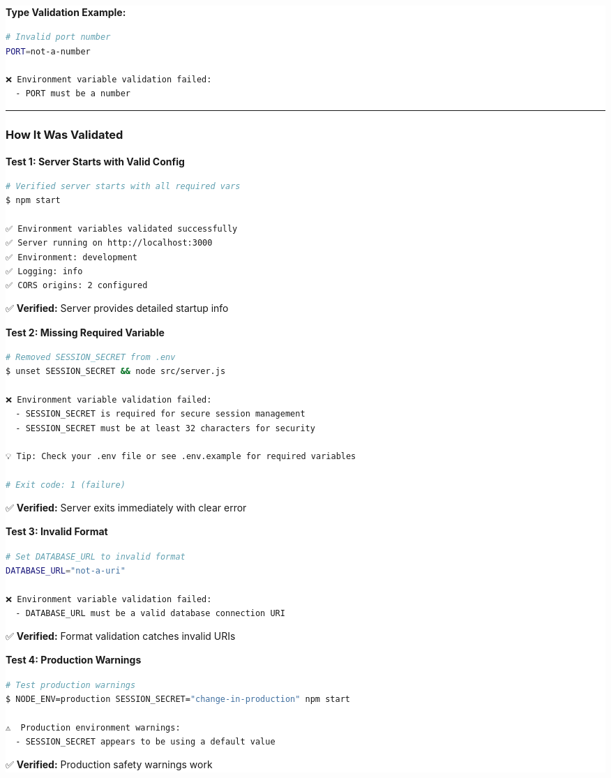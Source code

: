 **Type Validation Example:**
```bash
# Invalid port number
PORT=not-a-number

❌ Environment variable validation failed:
  - PORT must be a number
```

---

### How It Was Validated

**Test 1: Server Starts with Valid Config**
```bash
# Verified server starts with all required vars
$ npm start

✅ Environment variables validated successfully
✅ Server running on http://localhost:3000
✅ Environment: development
✅ Logging: info
✅ CORS origins: 2 configured
```
✅ **Verified:** Server provides detailed startup info

**Test 2: Missing Required Variable**
```bash
# Removed SESSION_SECRET from .env
$ unset SESSION_SECRET && node src/server.js

❌ Environment variable validation failed:
  - SESSION_SECRET is required for secure session management
  - SESSION_SECRET must be at least 32 characters for security

💡 Tip: Check your .env file or see .env.example for required variables

# Exit code: 1 (failure)
```
✅ **Verified:** Server exits immediately with clear error

**Test 3: Invalid Format**
```bash
# Set DATABASE_URL to invalid format
DATABASE_URL="not-a-uri"

❌ Environment variable validation failed:
  - DATABASE_URL must be a valid database connection URI
```
✅ **Verified:** Format validation catches invalid URIs

**Test 4: Production Warnings**
```bash
# Test production warnings
$ NODE_ENV=production SESSION_SECRET="change-in-production" npm start

⚠️  Production environment warnings:
  - SESSION_SECRET appears to be using a default value
```
✅ **Verified:** Production safety warnings work
